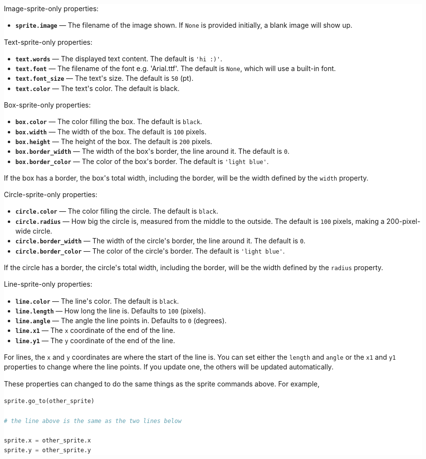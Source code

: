 

Image-sprite-only properties:

- **`sprite.image`** — The filename of the image shown. If `None` is provided initially, a blank image will show up.

Text-sprite-only properties:

- **`text.words`** — The displayed text content. The default is `'hi :)'`.
- **`text.font`** — The filename of the font e.g. 'Arial.ttf'. The default is `None`, which will use a built-in font.
- **`text.font_size`** — The text's size. The default is `50` (pt).
- **`text.color`** — The text's color. The default is black.

Box-sprite-only properties:
- **`box.color`** — The color filling the box. The default is `black`.
- **`box.width`** — The width of the box. The default is `100` pixels.
- **`box.height`** — The height of the box. The default is `200` pixels.
- **`box.border_width`** — The width of the box's border, the line around it. The default is `0`.
- **`box.border_color`** — The color of the box's border. The default is `'light blue'`.

If the box has a border, the box's total width, including the border, will be the width defined by the `width` property.

Circle-sprite-only properties:
- **`circle.color`** — The color filling the circle. The default is `black`.
- **`circle.radius`** — How big the circle is, measured from the middle to the outside. The default is `100` pixels, making a 200-pixel-wide circle.
- **`circle.border_width`** — The width of the circle's border, the line around it. The default is `0`.
- **`circle.border_color`** — The color of the circle's border. The default is `'light blue'`.

If the circle has a border, the circle's total width, including the border, will be the width defined by the `radius` property.


Line-sprite-only properties:
- **`line.color`** — The line's color. The default is `black`.
- **`line.length`** — How long the line is. Defaults to `100` (pixels).
- **`line.angle`** — The angle the line points in. Defaults to `0` (degrees).
- **`line.x1`** — The `x` coordinate of the end of the line.
- **`line.y1`** — The `y` coordinate of the end of the line.

For lines, the `x` and `y` coordinates are where the start of the line is. You can set either the `length` and `angle` or the `x1` and `y1` properties to change where the line points. If you update one, the others will be updated automatically.



These properties can changed to do the same things as the sprite commands above. For example,

```python
sprite.go_to(other_sprite)

# the line above is the same as the two lines below

sprite.x = other_sprite.x
sprite.y = other_sprite.y
```
